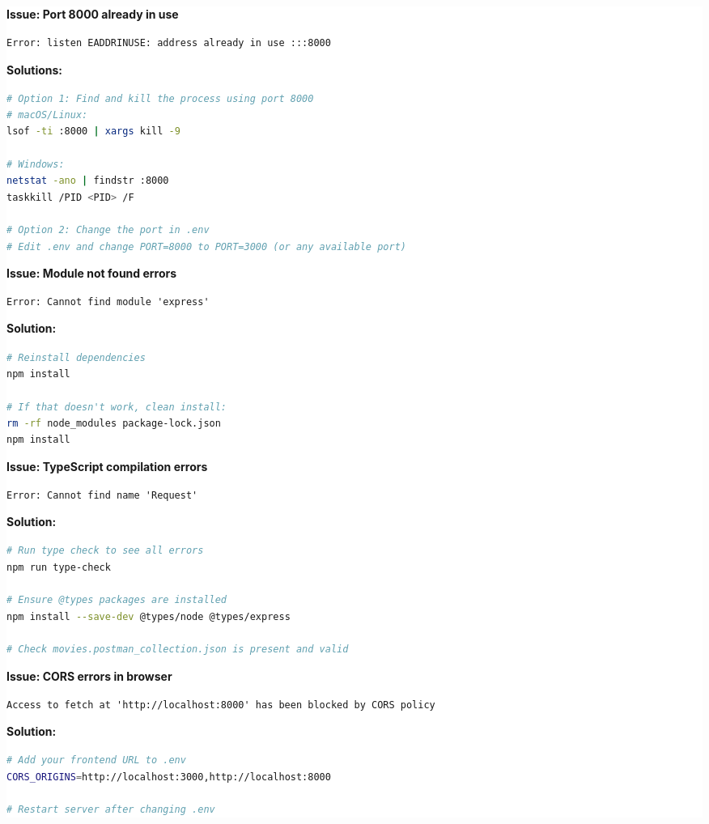 **Issue: Port 8000 already in use**
```
Error: listen EADDRINUSE: address already in use :::8000
```
**Solutions:**
```bash
# Option 1: Find and kill the process using port 8000
# macOS/Linux:
lsof -ti :8000 | xargs kill -9

# Windows:
netstat -ano | findstr :8000
taskkill /PID <PID> /F

# Option 2: Change the port in .env
# Edit .env and change PORT=8000 to PORT=3000 (or any available port)
```

**Issue: Module not found errors**
```
Error: Cannot find module 'express'
```
**Solution:**
```bash
# Reinstall dependencies
npm install

# If that doesn't work, clean install:
rm -rf node_modules package-lock.json
npm install
```

**Issue: TypeScript compilation errors**
```
Error: Cannot find name 'Request'
```
**Solution:**
```bash
# Run type check to see all errors
npm run type-check

# Ensure @types packages are installed
npm install --save-dev @types/node @types/express

# Check movies.postman_collection.json is present and valid
```

**Issue: CORS errors in browser**
```
Access to fetch at 'http://localhost:8000' has been blocked by CORS policy
```
**Solution:**
```bash
# Add your frontend URL to .env
CORS_ORIGINS=http://localhost:3000,http://localhost:8000

# Restart server after changing .env
```
